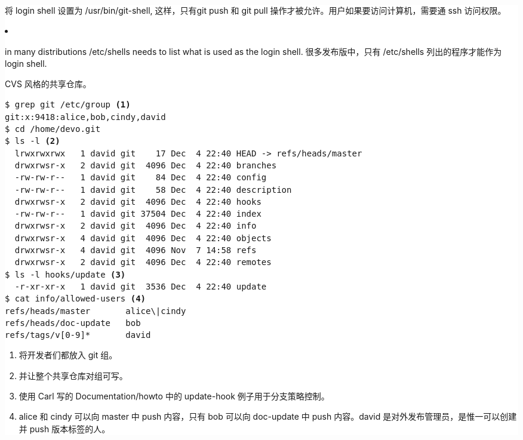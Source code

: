 <p>将 login shell 设置为 /usr/bin/git-shell, 这样，只有git push 和 git pull 操作才被允许。用户如果要访问计算机，需要通 ssh 访问权限。 </p>

</li>

<li>

<p>in many distributions /etc/shells needs to list what is used as the login shell. 很多发布版中，只有 /etc/shells 列出的程序才能作为 login shell. </p>

</li>

</ol>

<p>CVS 风格的共享仓库。 </p>

<pre>$ grep git /etc/group <b>(1)</b>
git:x:9418:alice,bob,cindy,david
$ cd /home/devo.git
$ ls -l <b>(2)</b>
  lrwxrwxrwx   1 david git    17 Dec  4 22:40 HEAD -&gt; refs/heads/master
  drwxrwsr-x   2 david git  4096 Dec  4 22:40 branches
  -rw-rw-r--   1 david git    84 Dec  4 22:40 config
  -rw-rw-r--   1 david git    58 Dec  4 22:40 description
  drwxrwsr-x   2 david git  4096 Dec  4 22:40 hooks
  -rw-rw-r--   1 david git 37504 Dec  4 22:40 index
  drwxrwsr-x   2 david git  4096 Dec  4 22:40 info
  drwxrwsr-x   4 david git  4096 Dec  4 22:40 objects
  drwxrwsr-x   4 david git  4096 Nov  7 14:58 refs
  drwxrwsr-x   2 david git  4096 Dec  4 22:40 remotes
$ ls -l hooks/update <b>(3)</b>
  -r-xr-xr-x   1 david git  3536 Dec  4 22:40 update
$ cat info/allowed-users <b>(4)</b>
refs/heads/master       alice\|cindy
refs/heads/doc-update   bob
refs/tags/v[0-9]*       david</pre>

<ol>

<li>

<p>将开发者们都放入 git 组。 </p>

</li>

<li>

<p>并让整个共享仓库对组可写。 </p>

</li>

<li>

<p>使用 Carl 写的 Documentation/howto 中的 update-hook 例子用于分支策略控制。 </p>

</li>

<li>

<p>alice 和 cindy 可以向 master 中 push 内容，只有 bob 可以向 doc-update 中 push 内容。david 是对外发布管理员，是惟一可以创建并 push 版本标签的人。 </p>
